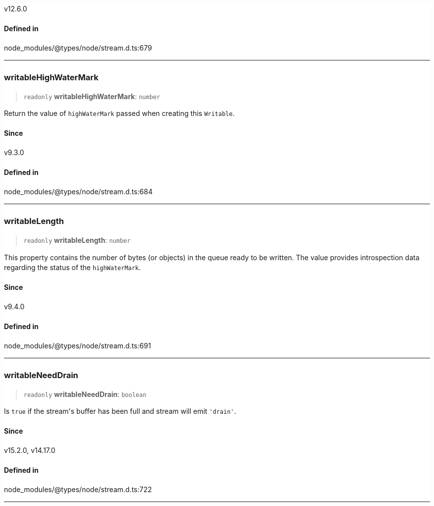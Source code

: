 v12.6.0

#### Defined in

node\_modules/@types/node/stream.d.ts:679

***

### writableHighWaterMark

> `readonly` **writableHighWaterMark**: `number`

Return the value of `highWaterMark` passed when creating this `Writable`.

#### Since

v9.3.0

#### Defined in

node\_modules/@types/node/stream.d.ts:684

***

### writableLength

> `readonly` **writableLength**: `number`

This property contains the number of bytes (or objects) in the queue
ready to be written. The value provides introspection data regarding
the status of the `highWaterMark`.

#### Since

v9.4.0

#### Defined in

node\_modules/@types/node/stream.d.ts:691

***

### writableNeedDrain

> `readonly` **writableNeedDrain**: `boolean`

Is `true` if the stream's buffer has been full and stream will emit `'drain'`.

#### Since

v15.2.0, v14.17.0

#### Defined in

node\_modules/@types/node/stream.d.ts:722

***
